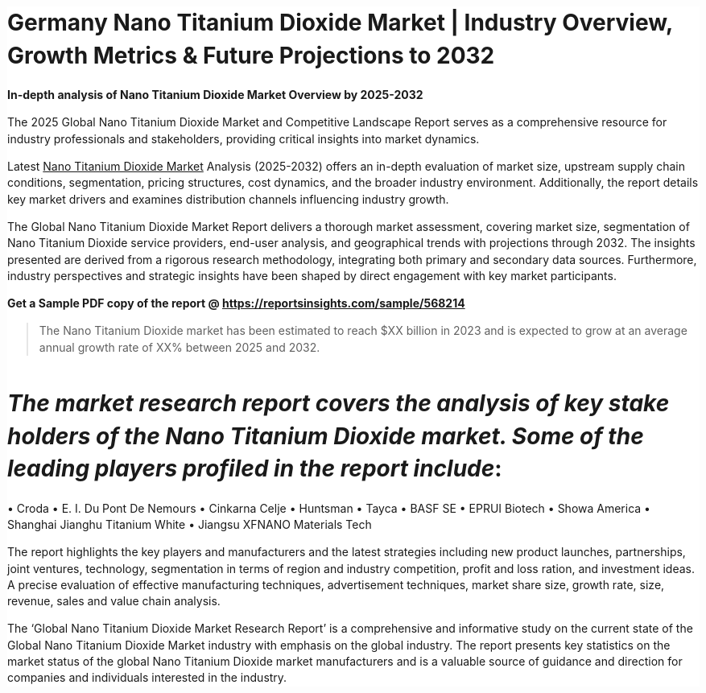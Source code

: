 # Germany Nano Titanium Dioxide Market | Industry Overview, Growth Metrics & Future Projections to 2032

<strong>In-depth analysis of Nano Titanium Dioxide Market Overview by 2025-2032</strong></p>

The 2025 Global Nano Titanium Dioxide Market and Competitive Landscape Report serves as a comprehensive resource for industry professionals and stakeholders, providing critical insights into market dynamics.

Latest <a href=https://www.reportsinsights.com/sample/568214>Nano Titanium Dioxide Market</a> Analysis (2025-2032) offers an in-depth evaluation of market size, upstream supply chain conditions, segmentation, pricing structures, cost dynamics, and the broader industry environment. Additionally, the report details key market drivers and examines distribution channels influencing industry growth.

The Global Nano Titanium Dioxide Market Report delivers a thorough market assessment, covering market size, segmentation of Nano Titanium Dioxide service providers, end-user analysis, and geographical trends with projections through 2032. The insights presented are derived from a rigorous research methodology, integrating both primary and secondary data sources. Furthermore, industry perspectives and strategic insights have been shaped by direct engagement with key market participants.

<strong>Get a Sample PDF copy of the report @ <a href=https://reportsinsights.com/sample/568214>https://reportsinsights.com/sample/568214</a></strong>

<blockquote class=""article-editor-content__blockquote"">The Nano Titanium Dioxide market has been estimated to reach $XX billion in 2023 and is expected to grow at an average annual growth rate of XX% between 2025 and 2032.</blockquote>

# <strong><em>The market research report covers the analysis of key stake holders of the Nano Titanium Dioxide market. Some of the leading players profiled in the report include</em></strong>: 

• Croda
• E. I. Du Pont De Nemours
• Cinkarna Celje
• Huntsman
• Tayca
• BASF SE
• EPRUI Biotech
• Showa America
• Shanghai Jianghu Titanium White
• Jiangsu XFNANO Materials Tech

The report highlights the key players and manufacturers and the latest strategies including new product launches, partnerships, joint ventures, technology, segmentation in terms of region and industry competition, profit and loss ration, and investment ideas. A precise evaluation of effective manufacturing techniques, advertisement techniques, market share size, growth rate, size, revenue, sales and value chain analysis.

The ‘Global Nano Titanium Dioxide Market Research Report’ is a comprehensive and informative study on the current state of the Global Nano Titanium Dioxide Market industry with emphasis on the global industry. The report presents key statistics on the market status of the global Nano Titanium Dioxide market manufacturers and is a valuable source of guidance and direction for companies and individuals interested in the industry.
